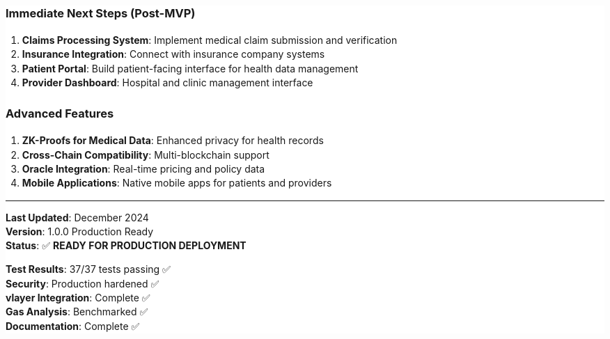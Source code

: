 ### Immediate Next Steps (Post-MVP)
1. **Claims Processing System**: Implement medical claim submission and verification
2. **Insurance Integration**: Connect with insurance company systems
3. **Patient Portal**: Build patient-facing interface for health data management
4. **Provider Dashboard**: Hospital and clinic management interface

### Advanced Features
1. **ZK-Proofs for Medical Data**: Enhanced privacy for health records
2. **Cross-Chain Compatibility**: Multi-blockchain support
3. **Oracle Integration**: Real-time pricing and policy data
4. **Mobile Applications**: Native mobile apps for patients and providers

---

**Last Updated**: December 2024  
**Version**: 1.0.0 Production Ready  
**Status**: ✅ **READY FOR PRODUCTION DEPLOYMENT**  

**Test Results**: 37/37 tests passing ✅  
**Security**: Production hardened ✅  
**vlayer Integration**: Complete ✅  
**Gas Analysis**: Benchmarked ✅  
**Documentation**: Complete ✅
